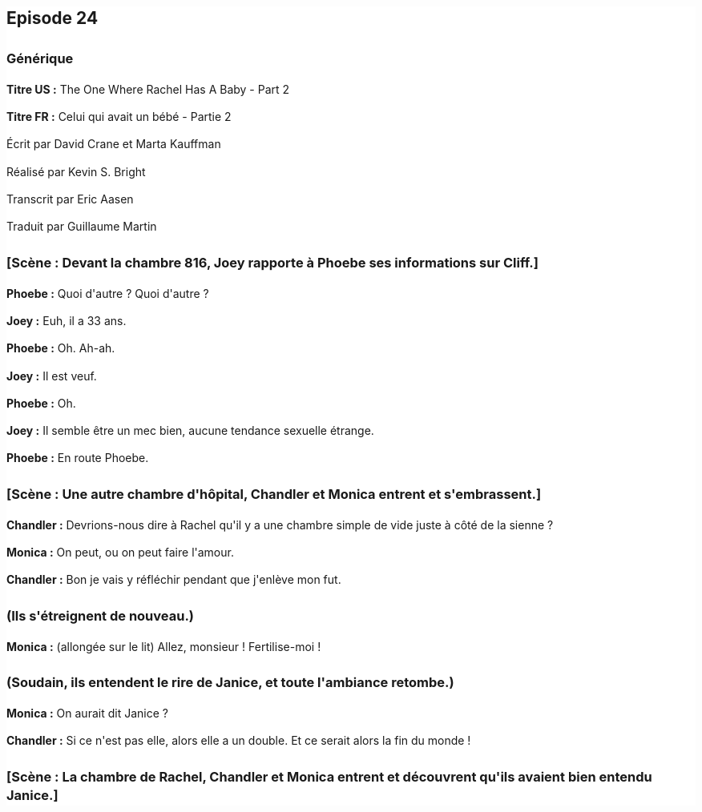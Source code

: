 ## Episode 24

### Générique

**Titre US :** The One Where Rachel Has A Baby - Part 2

**Titre FR :** Celui qui avait un bébé - Partie 2

Écrit par David Crane et Marta Kauffman

Réalisé par Kevin S. Bright

Transcrit par Eric Aasen

Traduit par Guillaume Martin



### [Scène : Devant la chambre 816, Joey rapporte à Phoebe ses informations sur Cliff.]

**Phoebe :** Quoi d'autre ? Quoi d'autre ?

**Joey :** Euh, il a 33 ans.

**Phoebe :** Oh. Ah-ah.

**Joey :** Il est veuf.

**Phoebe :** Oh.

**Joey :** Il semble être un mec bien, aucune tendance sexuelle étrange.

**Phoebe :** En route Phoebe.

### [Scène : Une autre chambre d'hôpital, Chandler et Monica entrent et s'embrassent.]

**Chandler :** Devrions-nous dire à Rachel qu'il y a une chambre simple de vide juste à côté de la sienne ?

**Monica :** On peut, ou on peut faire l'amour.

**Chandler :** Bon je vais y réfléchir pendant que j'enlève mon fut.

### (Ils s'étreignent de nouveau.)

**Monica :** (allongée sur le lit) Allez, monsieur ! Fertilise-moi !

### (Soudain, ils entendent le rire de Janice, et toute l'ambiance retombe.)

**Monica :** On aurait dit Janice ?

**Chandler :** Si ce n'est pas elle, alors elle a un double. Et ce serait alors la fin du monde !

### [Scène : La chambre de Rachel, Chandler et Monica entrent et découvrent qu'ils avaient bien entendu Janice.]
